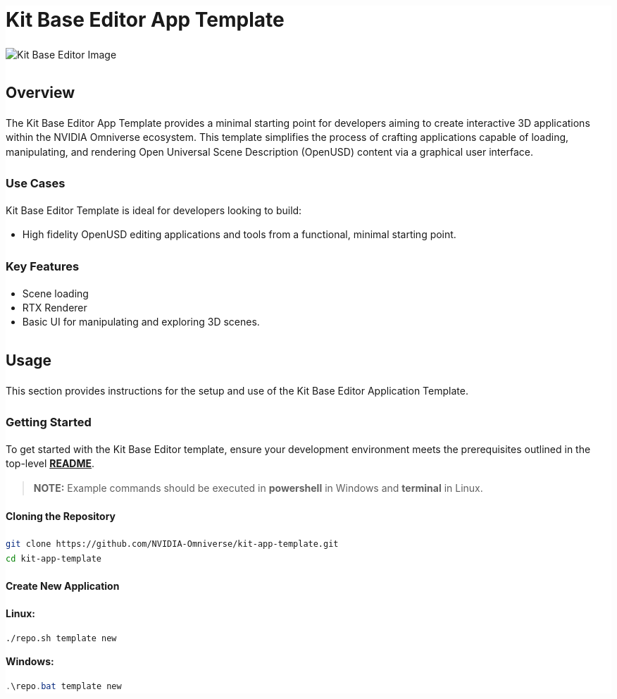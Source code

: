# Kit Base Editor App Template

![Kit Base Editor Image](../../../readme-assets/kit_base_editor.png)


## Overview

The Kit Base Editor App Template provides a minimal starting point for developers aiming to create interactive 3D applications within the NVIDIA Omniverse ecosystem. This template simplifies the process of crafting applications capable of loading, manipulating, and rendering Open Universal Scene Description (OpenUSD) content via a graphical user interface.

### Use Cases
Kit Base Editor Template is ideal for developers looking to build:

- High fidelity OpenUSD editing applications and tools from a functional, minimal starting point.


### Key Features

- Scene loading
- RTX Renderer
- Basic UI for manipulating and exploring 3D scenes.

## Usage

This section provides instructions for the setup and use of the Kit Base Editor Application Template.

### Getting Started

To get started with the Kit Base Editor template, ensure your development environment meets the prerequisites outlined in the top-level [**README**](../../../README.md#prerequisites-and-environment-setup).

> **NOTE:** Example commands should be executed in **powershell** in Windows and **terminal** in Linux.

#### Cloning the Repository

```bash
git clone https://github.com/NVIDIA-Omniverse/kit-app-template.git
cd kit-app-template
```

#### Create New Application

**Linux:**
```bash
./repo.sh template new
```

**Windows:**
```powershell
.\repo.bat template new
```
